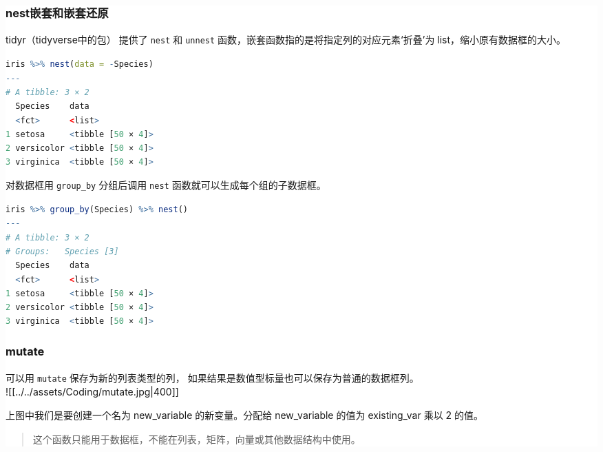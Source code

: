 ### nest嵌套和嵌套还原

tidyr（tidyverse中的包） 提供了 `nest` 和 `unnest` 函数，嵌套函数指的是将指定列的对应元素‘折叠’为 list，缩小原有数据框的大小。
```R
iris %>% nest(data = -Species)
---
# A tibble: 3 × 2
  Species    data             
  <fct>      <list>           
1 setosa     <tibble [50 × 4]>
2 versicolor <tibble [50 × 4]>
3 virginica  <tibble [50 × 4]>
```

对数据框用 `group_by` 分组后调用 `nest` 函数就可以生成每个组的子数据框。
```R
iris %>% group_by(Species) %>% nest()
---
# A tibble: 3 × 2
# Groups:   Species [3]
  Species    data             
  <fct>      <list>           
1 setosa     <tibble [50 × 4]>
2 versicolor <tibble [50 × 4]>
3 virginica  <tibble [50 × 4]>
```

### mutate
可以用 `mutate` 保存为新的列表类型的列， 如果结果是数值型标量也可以保存为普通的数据框列。   
![[../../assets/Coding/mutate.jpg|400]]

上图中我们是要创建一个名为 new_variable 的新变量。分配给 new_variable 的值为 existing_var 乘以 2 的值。

> 这个函数只能用于数据框，不能在列表，矩阵，向量或其他数据结构中使用。